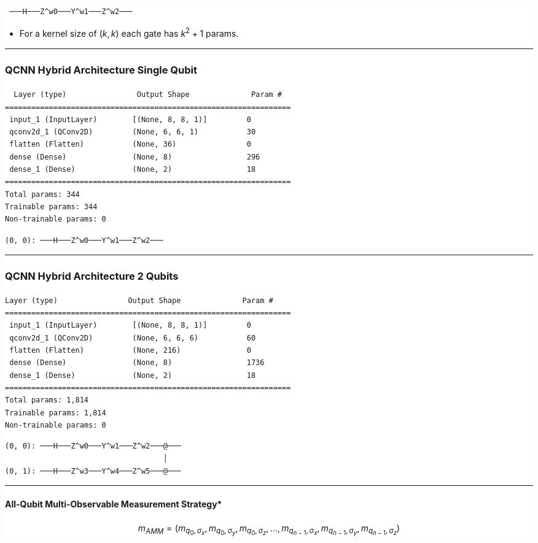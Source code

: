 ```
 ───H───Z^w0───Y^w1───Z^w2───
```
- For a kernel size of $(k,k)$ each gate has $k^2 + 1$ params.

---

### QCNN Hybrid Architecture Single Qubit

```
  Layer (type)                Output Shape              Param #
=================================================================
 input_1 (InputLayer)        [(None, 8, 8, 1)]         0
 qconv2d_1 (QConv2D)         (None, 6, 6, 1)           30
 flatten (Flatten)           (None, 36)                0
 dense (Dense)               (None, 8)                 296
 dense_1 (Dense)             (None, 2)                 18
=================================================================
Total params: 344
Trainable params: 344
Non-trainable params: 0
```
```
(0, 0): ───H───Z^w0───Y^w1───Z^w2───
```
---

### QCNN Hybrid Architecture 2 Qubits

```
Layer (type)                Output Shape              Param #
=================================================================
 input_1 (InputLayer)        [(None, 8, 8, 1)]         0
 qconv2d_1 (QConv2D)         (None, 6, 6, 6)           60
 flatten (Flatten)           (None, 216)               0
 dense (Dense)               (None, 8)                 1736
 dense_1 (Dense)             (None, 2)                 18
=================================================================
Total params: 1,814
Trainable params: 1,814
Non-trainable params: 0
```
```
(0, 0): ───H───Z^w0───Y^w1───Z^w2───@───
                                    │
(0, 1): ───H───Z^w3───Y^w4───Z^w5───@───
```
---

#### All-Qubit Multi-Observable Measurement Strategy*

$$
m_{AMM} =\left( m_{q_0,σ_x}, m_{q_0,σ_y}, m_{q_0,σ_z},\dots,m_{q_{n−1},σ_x},m_{q_{n−1},σ_y},m_{q_{n−1},σ_z}\right)
$$
